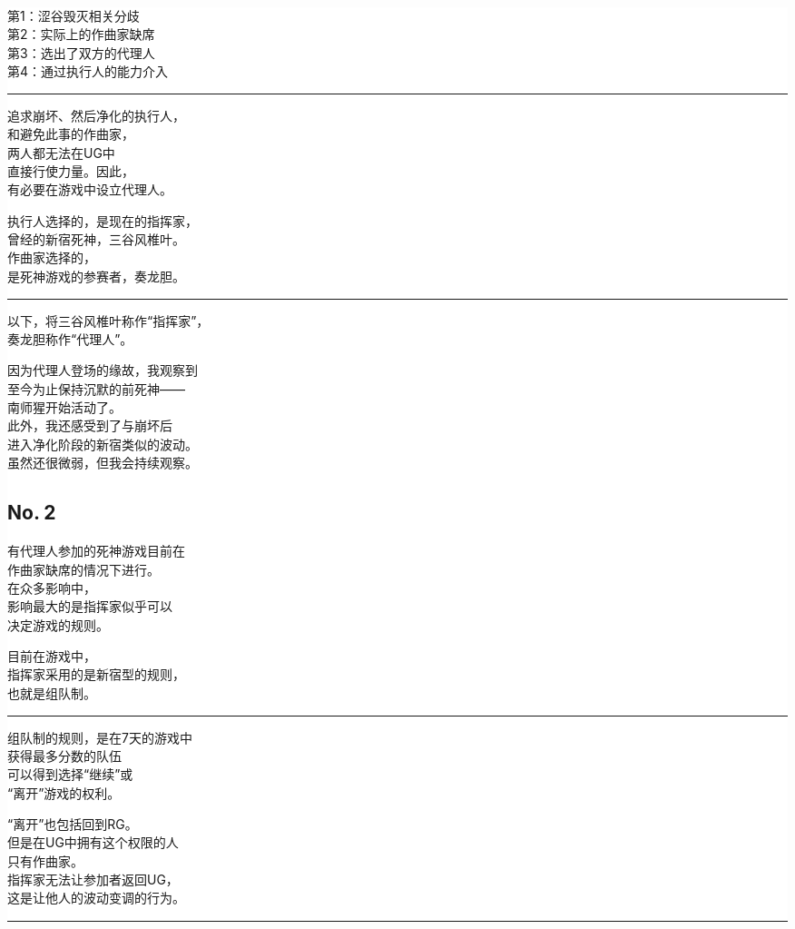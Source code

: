 第1：涩谷毁灭相关分歧  
第2：实际上的作曲家缺席  
第3：选出了双方的代理人  
第4：通过执行人的能力介入

----

追求崩坏、然后净化的执行人，  
和避免此事的作曲家，  
两人都无法在UG中  
直接行使力量。因此，  
有必要在游戏中设立代理人。

执行人选择的，是现在的指挥家，  
曾经的新宿死神，三谷风椎叶。  
作曲家选择的，  
是死神游戏的参赛者，奏龙胆。

----

以下，将三谷风椎叶称作“指挥家”，  
奏龙胆称作“代理人”。

因为代理人登场的缘故，我观察到  
至今为止保持沉默的前死神——  
南师猩开始活动了。  
此外，我还感受到了与崩坏后  
进入净化阶段的新宿类似的波动。  
虽然还很微弱，但我会持续观察。

## No. 2
有代理人参加的死神游戏目前在  
作曲家缺席的情况下进行。  
在众多影响中，  
影响最大的是指挥家似乎可以  
决定游戏的规则。

目前在游戏中，  
指挥家采用的是新宿型的规则，  
也就是组队制。

----

组队制的规则，是在7天的游戏中  
获得最多分数的队伍  
可以得到选择“继续”或  
“离开”游戏的权利。

“离开”也包括回到RG。  
但是在UG中拥有这个权限的人  
只有作曲家。  
指挥家无法让参加者返回UG，  
这是让他人的波动变调的行为。

----
